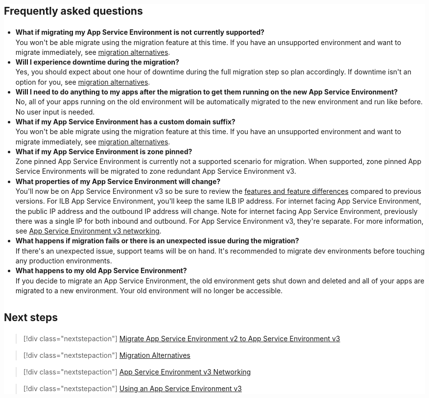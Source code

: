 ## Frequently asked questions

- **What if migrating my App Service Environment is not currently supported?**  
  You won't be able migrate using the migration feature at this time. If you have an unsupported environment and want to migrate immediately, see [migration alternatives](migration-alternatives.md).
- **Will I experience downtime during the migration?**  
  Yes, you should expect about one hour of downtime during the full migration step so plan accordingly. If downtime isn't an option for you, see [migration alternatives](migration-alternatives.md).
- **Will I need to do anything to my apps after the migration to get them running on the new App Service Environment?**  
  No, all of your apps running on the old environment will be automatically migrated to the new environment and run like before. No user input is needed.
- **What if my App Service Environment has a custom domain suffix?**  
  You won't be able migrate using the migration feature at this time. If you have an unsupported environment and want to migrate immediately, see [migration alternatives](migration-alternatives.md).
- **What if my App Service Environment is zone pinned?**  
  Zone pinned App Service Environment is currently not a supported scenario for migration. When supported, zone pinned App Service Environments will be migrated to zone redundant App Service Environment v3.
- **What properties of my App Service Environment will change?**  
  You'll now be on App Service Environment v3 so be sure to review the [features and feature differences](overview.md#feature-differences) compared to previous versions. For ILB App Service Environment, you'll keep the same ILB IP address. For internet facing App Service Environment, the public IP address and the outbound IP address will change. Note for internet facing App Service Environment, previously there was a single IP for both inbound and outbound. For App Service Environment v3, they're separate. For more information, see [App Service Environment v3 networking](networking.md#addresses).
- **What happens if migration fails or there is an unexpected issue during the migration?**  
  If there's an unexpected issue, support teams will be on hand. It's recommended to migrate dev environments before touching any production environments.
- **What happens to my old App Service Environment?**  
  If you decide to migrate an App Service Environment, the old environment gets shut down and deleted and all of your apps are migrated to a new environment. Your old environment will no longer be accessible.

## Next steps

> [!div class="nextstepaction"]
> [Migrate App Service Environment v2 to App Service Environment v3](how-to-migrate.md)

> [!div class="nextstepaction"]
> [Migration Alternatives](migration-alternatives.md)

> [!div class="nextstepaction"]
> [App Service Environment v3 Networking](networking.md)

> [!div class="nextstepaction"]
> [Using an App Service Environment v3](using.md)
